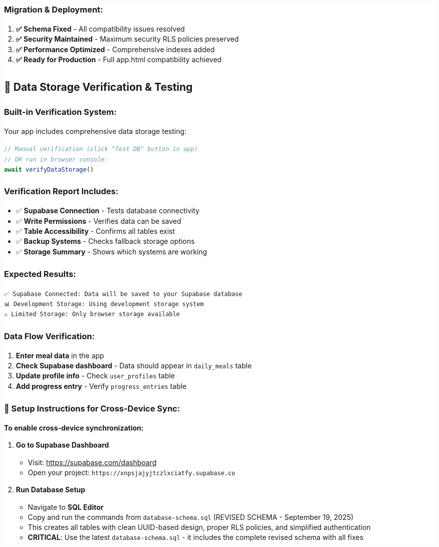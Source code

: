 ### Migration & Deployment:
1. **✅ Schema Fixed** - All compatibility issues resolved
2. **✅ Security Maintained** - Maximum security RLS policies preserved
3. **✅ Performance Optimized** - Comprehensive indexes added
4. **✅ Ready for Production** - Full app.html compatibility achieved

## 🔬 Data Storage Verification & Testing

### Built-in Verification System:
Your app includes comprehensive data storage testing:

```javascript
// Manual verification (click "Test DB" button in app)
// OR run in browser console:
await verifyDataStorage()
```

### Verification Report Includes:
- ✅ **Supabase Connection** - Tests database connectivity
- ✅ **Write Permissions** - Verifies data can be saved  
- ✅ **Table Accessibility** - Confirms all tables exist
- ✅ **Backup Systems** - Checks fallback storage options
- ✅ **Storage Summary** - Shows which systems are working

### Expected Results:
```
✅ Supabase Connected: Data will be saved to your Supabase database
📊 Development Storage: Using development storage system  
⚠️ Limited Storage: Only browser storage available
```

### Data Flow Verification:
1. **Enter meal data** in the app
2. **Check Supabase dashboard** - Data should appear in `daily_meals` table
3. **Update profile info** - Check `user_profiles` table
4. **Add progress entry** - Verify `progress_entries` table

### 🔧 Setup Instructions for Cross-Device Sync:

**To enable cross-device synchronization:**

1. **Go to Supabase Dashboard**
   - Visit: https://supabase.com/dashboard
   - Open your project: `https://xnpsjajyjtczlxciatfy.supabase.co`

2. **Run Database Setup**
   - Navigate to **SQL Editor**  
   - Copy and run the commands from `database-schema.sql` (REVISED SCHEMA - September 19, 2025)
   - This creates all tables with clean UUID-based design, proper RLS policies, and simplified authentication
   - **CRITICAL**: Use the latest `database-schema.sql` - it includes the complete revised schema with all fixes
